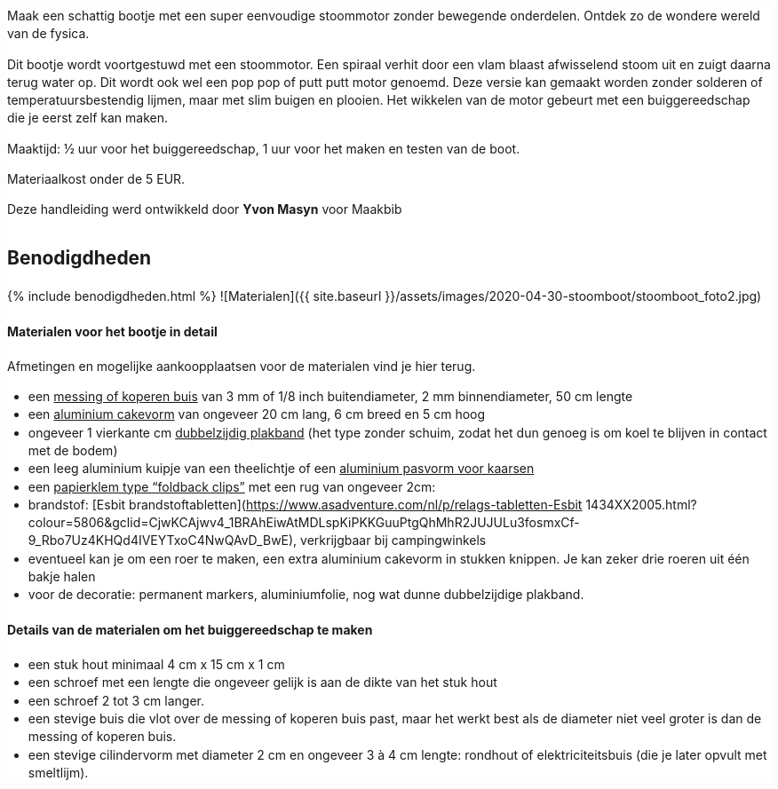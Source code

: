 
Maak een schattig bootje met een super eenvoudige stoommotor zonder bewegende onderdelen. Ontdek zo de wondere wereld van de fysica.

Dit bootje wordt voortgestuwd met een stoommotor. Een spiraal verhit door een vlam blaast afwisselend stoom uit en zuigt daarna terug water op. Dit wordt ook wel een pop pop of putt putt motor genoemd. Deze versie kan gemaakt worden zonder solderen of temperatuursbestendig lijmen, maar met slim buigen en plooien. Het wikkelen van de motor gebeurt met een buiggereedschap die je eerst zelf kan maken. 

Maaktijd: ½ uur voor het buiggereedschap, 1 uur voor het maken en testen van de boot. 

Materiaalkost onder de 5 EUR.
 
Deze handleiding werd ontwikkeld door **Yvon Masyn** voor Maakbib


## Benodigdheden

{% include benodigdheden.html %}
![Materialen]({{ site.baseurl }}/assets/images/2020-04-30-stoomboot/stoomboot_foto2.jpg)
#### Materialen voor het bootje in detail
Afmetingen en mogelijke aankoopplaatsen voor de materialen vind je hier terug. 
 * een [messing of koperen buis](https://www.opitec.be/technische-toebehoren/staaf-materialen/afstandsbusjes-messing-holnieten/messingpijp-0-5-x-3-x-500-mm.html?listtype=search&searchparam=Messing&pgNr=2) van 3 mm of 1/8 inch buitendiameter, 2 mm binnendiameter, 50 cm lengte
 * een [aluminium cakevorm](https://avevewinkels.be/Producten/Detail/bakken/keukenbenodigdheden/bakvormen/cake-aluminium/1adf1) van ongeveer 20 cm lang, 6 cm breed en 5 cm hoog
 * ongeveer 1 vierkante cm [dubbelzijdig plakband](https://www.brico.be/nl/verf-laminaat-decoratie/tape-lijm/dubbelzijdige-tape/tesa-tapijttape-'universeel'-geel-5mx50mm/4453295) (het type zonder schuim, zodat het dun genoeg is om koel te blijven in contact met de bodem) 
 * een leeg aluminium kuipje van een theelichtje of een [aluminium pasvorm voor kaarsen](https://cookinglife.be/bolsius-kaarsenpassingen-30-stuks/?gclid=CjwKCAjwv4_1BRAhEiwAtMDLsq7JrCK0D4rI2mmBOmyZad-m-WW82G5czBHIl7aEelpLtwMwvpQLABoChxEQAvD_BwE)
 * een [papierklem type “foldback clips”](https://www.opitec.nl/technische-toebehoren/standaard-onderdelen/diversen------/foldback-clips-19-mm-zwart-12-stuks.html) met een rug van ongeveer 2cm:
 * brandstof: [Esbit brandstoftabletten](https://www.asadventure.com/nl/p/relags-tabletten-Esbit 1434XX2005.html?colour=5806&gclid=CjwKCAjwv4_1BRAhEiwAtMDLspKiPKKGuuPtgQhMhR2JUJULu3fosmxCf-9_Rbo7Uz4KHQd4IVEYTxoC4NwQAvD_BwE), verkrijgbaar bij campingwinkels
 * eventueel kan je om een roer te maken, een extra aluminium cakevorm in stukken knippen. Je kan zeker drie roeren uit één bakje halen
 * voor de decoratie: permanent markers, aluminiumfolie, nog wat dunne dubbelzijdige plakband.

#### Details van de materialen om het buiggereedschap te maken
 * een stuk hout minimaal 4 cm x 15 cm x 1 cm
 * een schroef met een lengte die ongeveer gelijk is aan de dikte van het stuk hout
 * een schroef 2 tot 3 cm langer.
 * een stevige buis die vlot over de messing of koperen buis past, maar het werkt best als de diameter niet veel groter is dan de messing of koperen buis.
 * een stevige cilindervorm met diameter 2 cm en ongeveer 3 à 4 cm lengte: rondhout of elektriciteitsbuis (die je later opvult met smeltlijm).
